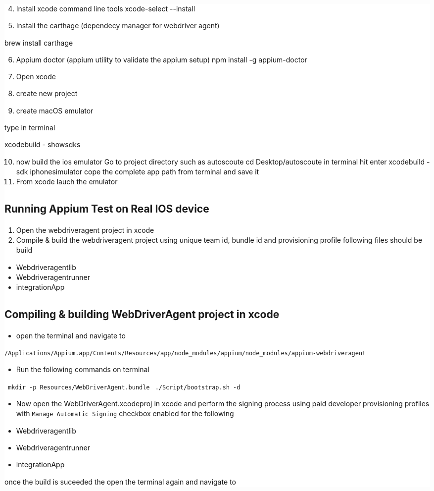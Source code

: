 4. Install xcode command line tools
xcode-select --install

5. Install the carthage (dependecy manager for webdriver agent)

brew install carthage

6. Appium doctor (appium utility to validate the appium setup)
npm install -g appium-doctor

7. Open xcode
8. create new project
9. create macOS emulator

type in terminal

xcodebuild - showsdks

10. now build the ios emulator 
    Go to project directory such as autoscoute
	cd Desktop/autoscoute
	in terminal hit enter
	xcodebuild -sdk iphonesimulator
	cope the complete app path from terminal and save it
11. From xcode lauch the emulator 

## Running Appium Test on Real IOS device

1. Open the webdriveragent project in xcode
2. Compile & build the webdriveragent project using unique team id, bundle id and provisioning profile
following files should be build
- Webdriveragentlib
- Webdriveragentrunner
- integrationApp

## Compiling & building WebDriverAgent project in xcode

- open the terminal and navigate to 

`/Applications/Appium.app/Contents/Resources/app/node_modules/appium/node_modules/appium-webdriveragent`

- Run the following commands on terminal

` mkdir -p Resources/WebDriverAgent.bundle`
` ./Script/bootstrap.sh -d`

- Now open the WebDriverAgent.xcodeproj in xcode and perform the signing process using paid developer provisioning profiles with `Manage Automatic Signing` checkbox enabled
for the following 

- Webdriveragentlib
- Webdriveragentrunner
- integrationApp

once the build is suceeded the open the terminal again and navigate to
